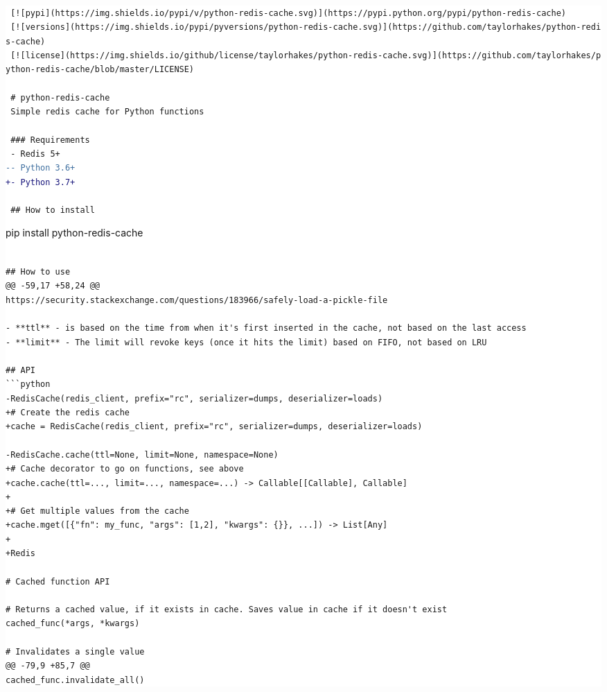 ```diff
 [![pypi](https://img.shields.io/pypi/v/python-redis-cache.svg)](https://pypi.python.org/pypi/python-redis-cache)
 [![versions](https://img.shields.io/pypi/pyversions/python-redis-cache.svg)](https://github.com/taylorhakes/python-redis-cache)
 [![license](https://img.shields.io/github/license/taylorhakes/python-redis-cache.svg)](https://github.com/taylorhakes/python-redis-cache/blob/master/LICENSE)
 
 # python-redis-cache
 Simple redis cache for Python functions
 
 ### Requirements
 - Redis 5+
-- Python 3.6+
+- Python 3.7+
 
 ## How to install
 ```
 pip install python-redis-cache
 ```
 
 ## How to use
@@ -59,17 +58,24 @@
 https://security.stackexchange.com/questions/183966/safely-load-a-pickle-file
 
 - **ttl** - is based on the time from when it's first inserted in the cache, not based on the last access
 - **limit** - The limit will revoke keys (once it hits the limit) based on FIFO, not based on LRU
 
 ## API
 ```python
-RedisCache(redis_client, prefix="rc", serializer=dumps, deserializer=loads)
+# Create the redis cache
+cache = RedisCache(redis_client, prefix="rc", serializer=dumps, deserializer=loads)
 
-RedisCache.cache(ttl=None, limit=None, namespace=None)
+# Cache decorator to go on functions, see above
+cache.cache(ttl=..., limit=..., namespace=...) -> Callable[[Callable], Callable]
+
+# Get multiple values from the cache
+cache.mget([{"fn": my_func, "args": [1,2], "kwargs": {}}, ...]) -> List[Any]
+
+Redis
 
 # Cached function API
 
 # Returns a cached value, if it exists in cache. Saves value in cache if it doesn't exist
 cached_func(*args, *kwargs)
 
 # Invalidates a single value
@@ -79,9 +85,7 @@
 cached_func.invalidate_all()
 ```
 